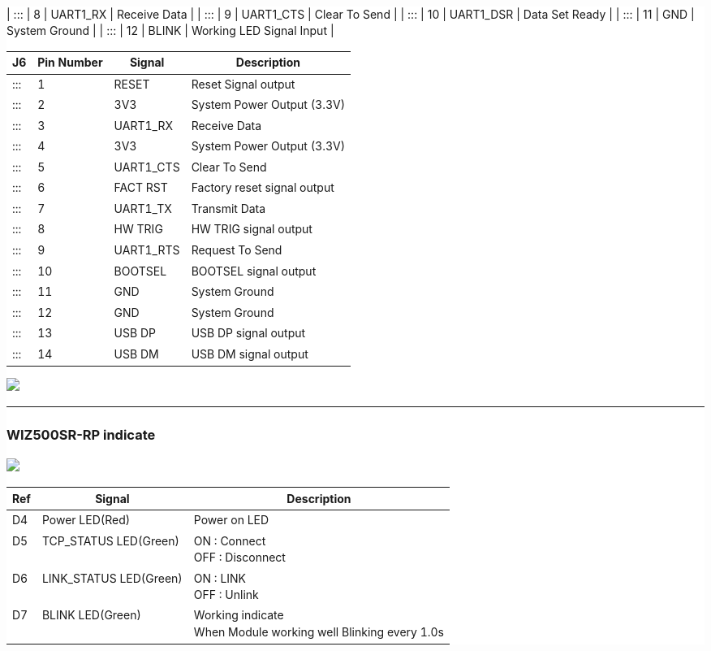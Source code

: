 | ::: | 8          | UART1_RX  | Receive Data               |
| ::: | 9          | UART1_CTS | Clear To Send              |
| ::: | 10         | UART1_DSR | Data Set Ready             |
| ::: | 11         | GND       | System Ground              |
| ::: | 12         | BLINK     | Working LED Signal Input   |


| J6  | Pin Number | Signal    | Description                 |
| --- | ---------- | --------- | --------------------------- |
| ::: | 1          | RESET     | Reset Signal output         |
| ::: | 2          | 3V3       | System Power Output (3.3V)  |
| ::: | 3          | UART1_RX  | Receive Data                |
| ::: | 4          | 3V3       | System Power Output (3.3V)  |
| ::: | 5          | UART1_CTS | Clear To Send               |
| ::: | 6          | FACT RST  | Factory reset signal output |
| ::: | 7          | UART1_TX  | Transmit Data               |
| ::: | 8          | HW TRIG   | HW TRIG signal output       |
| ::: | 9          | UART1_RTS | Request To Send             |
| ::: | 10         | BOOTSEL   | BOOTSEL signal output       |
| ::: | 11         | GND       | System Ground               |
| ::: | 12         | GND       | System Ground               |
| ::: | 13         | USB DP    | USB DP signal output        |
| ::: | 14         | USB DM    | USB DM signal output        |

<img src="https://github.com/Wiznet/Hardware-Files-of-WIZnet/blob/master/04_Serial_to_Ethernet_Module/WIZ505SR-RP-EVB/Images/WIZ500SR-RP-EVB%20DB9M.png?raw=true" width="500" />

------------------------------------------------------------------------

### WIZ500SR-RP indicate

<img src="https://github.com/Wiznet/Hardware-Files-of-WIZnet/blob/master/04_Serial_to_Ethernet_Module/WIZ505SR-RP-EVB/Images/WIZ505SR-RP-EVB%20indicate.png?raw=true" width="450" />

| Ref | Signal                 | Description                                                        |
| --- | ---------------------- | ------------------------------------------------------------------ |
| D4  | Power LED(Red)         | Power on LED                                                       |
| D5  | TCP_STATUS LED(Green)  | ON : Connect<br />OFF : Disconnect                                 |
| D6  | LINK_STATUS LED(Green) | ON : LINK<br />OFF : Unlink                                        |
| D7  | BLINK LED(Green)       | Working indicate<br />When Module working well Blinking every 1.0s |
